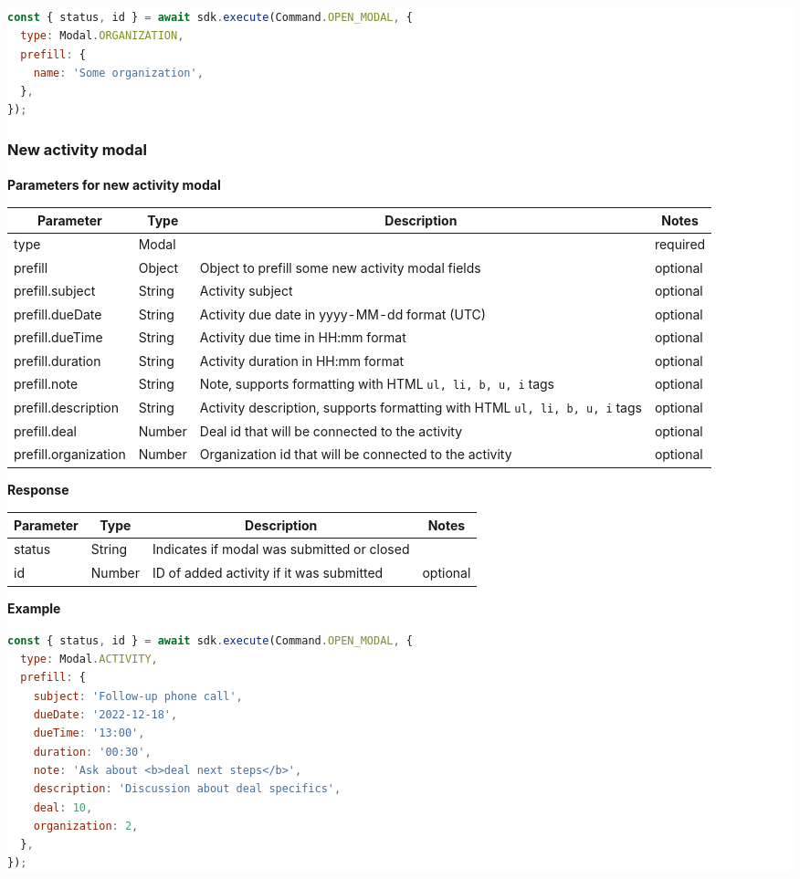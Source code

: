 ```javascript
const { status, id } = await sdk.execute(Command.OPEN_MODAL, {
  type: Modal.ORGANIZATION,
  prefill: {
    name: 'Some organization',
  },
});
```

### New activity modal

**Parameters for new activity modal**

| Parameter            | Type   | Description                                                                | Notes    |
| -------------------- | ------ | -------------------------------------------------------------------------- | -------- |
| type                 | Modal  |                                                                            | required |
| prefill              | Object | Object to prefill some new activity modal fields                           | optional |
| prefill.subject      | String | Activity subject                                                           | optional |
| prefill.dueDate      | String | Activity due date in yyyy-MM-dd format (UTC)                               | optional |
| prefill.dueTime      | String | Activity due time in HH:mm format                                          | optional |
| prefill.duration     | String | Activity duration in HH:mm format                                          | optional |
| prefill.note         | String | Note, supports formatting with HTML `ul, li, b, u, i` tags                 | optional |
| prefill.description  | String | Activity description, supports formatting with HTML `ul, li, b, u, i` tags | optional |
| prefill.deal         | Number | Deal id that will be connected to the activity                             | optional |
| prefill.organization | Number | Organization id that will be connected to the activity                     | optional |

**Response**

| Parameter | Type   | Description                                | Notes    |
| --------- | ------ | ------------------------------------------ | -------- |
| status    | String | Indicates if modal was submitted or closed |          |
| id        | Number | ID of added activity if it was submitted   | optional |

**Example**

```javascript
const { status, id } = await sdk.execute(Command.OPEN_MODAL, {
  type: Modal.ACTIVITY,
  prefill: {
    subject: 'Follow-up phone call',
    dueDate: '2022-12-18',
    dueTime: '13:00',
    duration: '00:30',
    note: 'Ask about <b>deal next steps</b>',
    description: 'Discussion about deal specifics',
    deal: 10,
    organization: 2,
  },
});
```
